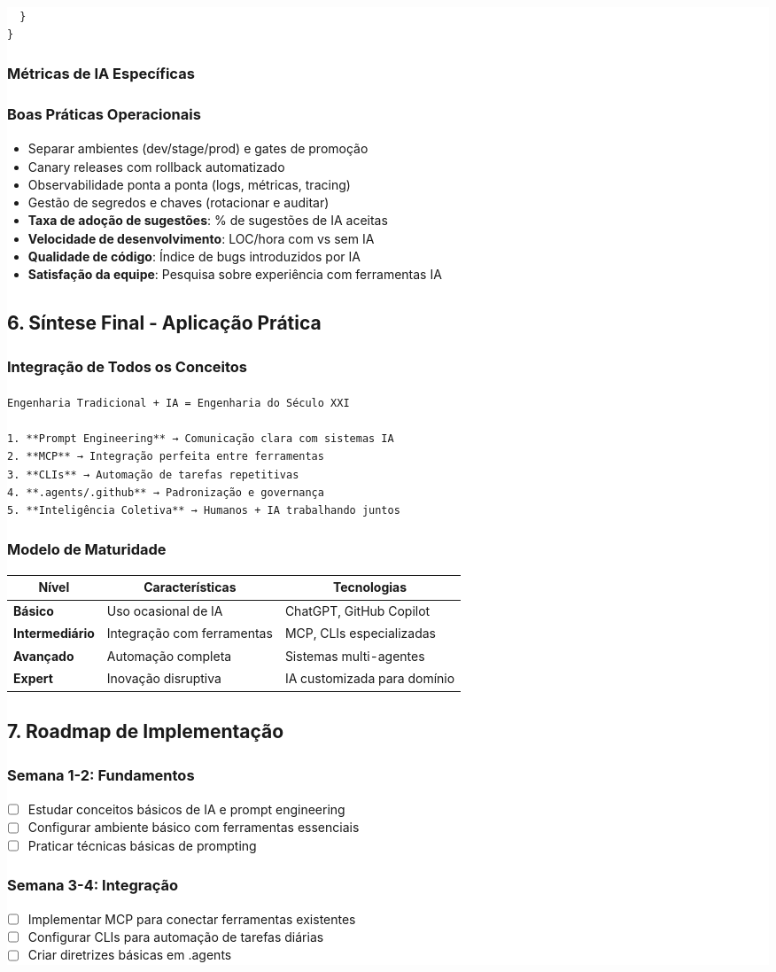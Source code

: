 ```javascript
  }
}
```

### Métricas de IA Específicas
### Boas Práticas Operacionais
- Separar ambientes (dev/stage/prod) e gates de promoção
- Canary releases com rollback automatizado
- Observabilidade ponta a ponta (logs, métricas, tracing)
- Gestão de segredos e chaves (rotacionar e auditar)
- **Taxa de adoção de sugestões**: % de sugestões de IA aceitas
- **Velocidade de desenvolvimento**: LOC/hora com vs sem IA
- **Qualidade de código**: Índice de bugs introduzidos por IA
- **Satisfação da equipe**: Pesquisa sobre experiência com ferramentas IA

## 6. Síntese Final - Aplicação Prática

### Integração de Todos os Conceitos
```
Engenharia Tradicional + IA = Engenharia do Século XXI

1. **Prompt Engineering** → Comunicação clara com sistemas IA
2. **MCP** → Integração perfeita entre ferramentas
3. **CLIs** → Automação de tarefas repetitivas
4. **.agents/.github** → Padronização e governança
5. **Inteligência Coletiva** → Humanos + IA trabalhando juntos
```

### Modelo de Maturidade
| Nível | Características | Tecnologias |
|-------|----------------|-------------|
| **Básico** | Uso ocasional de IA | ChatGPT, GitHub Copilot |
| **Intermediário** | Integração com ferramentas | MCP, CLIs especializadas |
| **Avançado** | Automação completa | Sistemas multi-agentes |
| **Expert** | Inovação disruptiva | IA customizada para domínio |

## 7. Roadmap de Implementação

### Semana 1-2: Fundamentos
- [ ] Estudar conceitos básicos de IA e prompt engineering
- [ ] Configurar ambiente básico com ferramentas essenciais
- [ ] Praticar técnicas básicas de prompting

### Semana 3-4: Integração
- [ ] Implementar MCP para conectar ferramentas existentes
- [ ] Configurar CLIs para automação de tarefas diárias
- [ ] Criar diretrizes básicas em .agents
